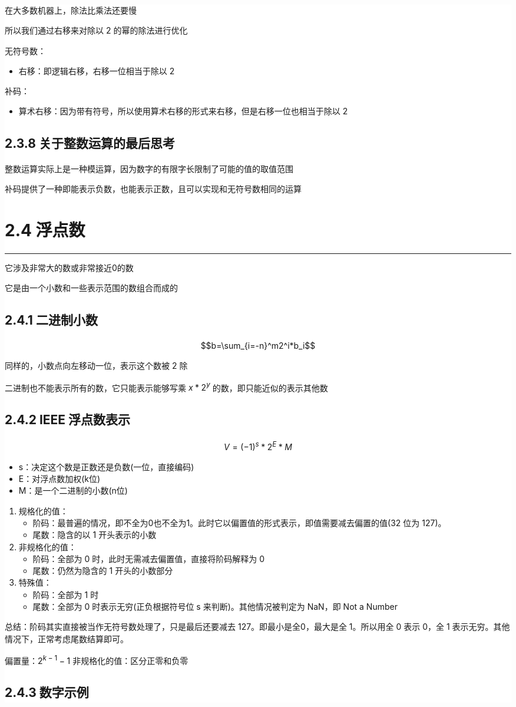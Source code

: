 在大多数机器上，除法比乘法还要慢

所以我们通过右移来对除以 2 的幂的除法进行优化

无符号数：
- 右移：即逻辑右移，右移一位相当于除以 2

补码：
- 算术右移：因为带有符号，所以使用算术右移的形式来右移，但是右移一位也相当于除以 2

## 2.3.8 关于整数运算的最后思考

整数运算实际上是一种模运算，因为数字的有限字长限制了可能的值的取值范围

补码提供了一种即能表示负数，也能表示正数，且可以实现和无符号数相同的运算

# 2.4 浮点数
---

它涉及非常大的数或非常接近0的数

它是由一个小数和一些表示范围的数组合而成的

## 2.4.1 二进制小数

$$b=\sum_{i=-n}^m2^i*b_i$$

同样的，小数点向左移动一位，表示这个数被 2 除

二进制也不能表示所有的数，它只能表示能够写乘 $x*2^y$ 的数，即只能近似的表示其他数

## 2.4.2 IEEE 浮点数表示

$$V=(-1)^s*2^E*M$$

- s：决定这个数是正数还是负数(一位，直接编码)
- E：对浮点数加权(k位)
- M：是一个二进制的小数(n位)

1. 规格化的值：
	- 阶码：最普遍的情况，即不全为0也不全为1。此时它以偏置值的形式表示，即值需要减去偏置的值(32 位为 127)。
	- 尾数：隐含的以 1 开头表示的小数
2. 非规格化的值：
	- 阶码：全部为 0 时，此时无需减去偏置值，直接将阶码解释为 0
	- 尾数：仍然为隐含的 1 开头的小数部分
3. 特殊值：
	- 阶码：全部为 1 时
	- 尾数：全部为 0 时表示无穷(正负根据符号位 s 来判断)。其他情况被判定为 NaN，即 Not a Number

总结：阶码其实直接被当作无符号数处理了，只是最后还要减去 127。即最小是全0，最大是全 1。所以用全 0 表示 0，全 1 表示无穷。其他情况下，正常考虑尾数结算即可。

偏置量：$2^{k-1}-1$
非规格化的值：区分正零和负零

## 2.4.3 数字示例
